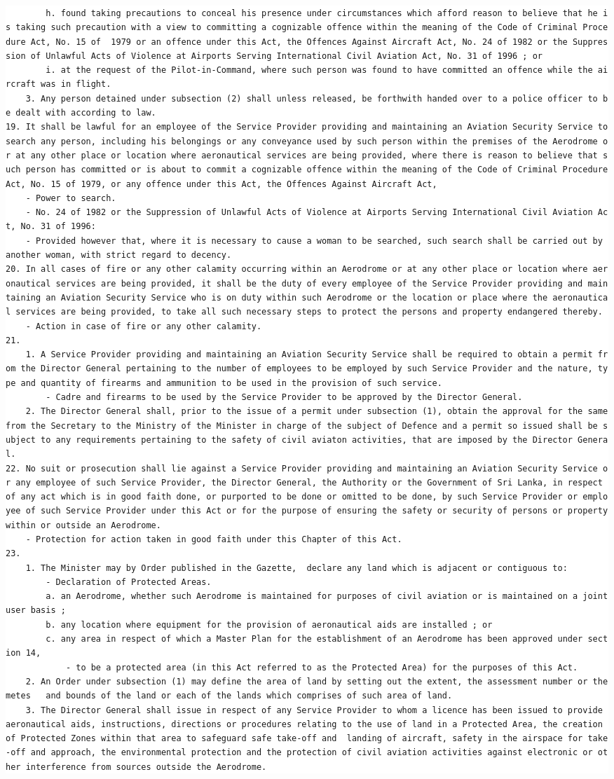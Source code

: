             h. found taking precautions to conceal his presence under circumstances which afford reason to believe that he is taking such precaution with a view to committing a cognizable offence within the meaning of the Code of Criminal Procedure Act, No. 15 of  1979 or an offence under this Act, the Offences Against Aircraft Act, No. 24 of 1982 or the Suppression of Unlawful Acts of Violence at Airports Serving International Civil Aviation Act, No. 31 of 1996 ; or
            i. at the request of the Pilot-in-Command, where such person was found to have committed an offence while the aircraft was in flight.
        3. Any person detained under subsection (2) shall unless released, be forthwith handed over to a police officer to be dealt with according to law.
    19. It shall be lawful for an employee of the Service Provider providing and maintaining an Aviation Security Service to search any person, including his belongings or any conveyance used by such person within the premises of the Aerodrome or at any other place or location where aeronautical services are being provided, where there is reason to believe that such person has committed or is about to commit a cognizable offence within the meaning of the Code of Criminal Procedure Act, No. 15 of 1979, or any offence under this Act, the Offences Against Aircraft Act,
        - Power to search.
        - No. 24 of 1982 or the Suppression of Unlawful Acts of Violence at Airports Serving International Civil Aviation Act, No. 31 of 1996:
        - Provided however that, where it is necessary to cause a woman to be searched, such search shall be carried out by another woman, with strict regard to decency.
    20. In all cases of fire or any other calamity occurring within an Aerodrome or at any other place or location where aeronautical services are being provided, it shall be the duty of every employee of the Service Provider providing and maintaining an Aviation Security Service who is on duty within such Aerodrome or the location or place where the aeronautical services are being provided, to take all such necessary steps to protect the persons and property endangered thereby.
        - Action in case of fire or any other calamity.
    21. 
        1. A Service Provider providing and maintaining an Aviation Security Service shall be required to obtain a permit from the Director General pertaining to the number of employees to be employed by such Service Provider and the nature, type and quantity of firearms and ammunition to be used in the provision of such service.
            - Cadre and firearms to be used by the Service Provider to be approved by the Director General.
        2. The Director General shall, prior to the issue of a permit under subsection (1), obtain the approval for the same from the Secretary to the Ministry of the Minister in charge of the subject of Defence and a permit so issued shall be subject to any requirements pertaining to the safety of civil aviaton activities, that are imposed by the Director General.
    22. No suit or prosecution shall lie against a Service Provider providing and maintaining an Aviation Security Service or any employee of such Service Provider, the Director General, the Authority or the Government of Sri Lanka, in respect of any act which is in good faith done, or purported to be done or omitted to be done, by such Service Provider or employee of such Service Provider under this Act or for the purpose of ensuring the safety or security of persons or property within or outside an Aerodrome.
        - Protection for action taken in good faith under this Chapter of this Act.
    23. 
        1. The Minister may by Order published in the Gazette,  declare any land which is adjacent or contiguous to:
            - Declaration of Protected Areas.
            a. an Aerodrome, whether such Aerodrome is maintained for purposes of civil aviation or is maintained on a joint user basis ;
            b. any location where equipment for the provision of aeronautical aids are installed ; or
            c. any area in respect of which a Master Plan for the establishment of an Aerodrome has been approved under section 14,
                - to be a protected area (in this Act referred to as the Protected Area) for the purposes of this Act.
        2. An Order under subsection (1) may define the area of land by setting out the extent, the assessment number or the metes   and bounds of the land or each of the lands which comprises of such area of land.
        3. The Director General shall issue in respect of any Service Provider to whom a licence has been issued to provide aeronautical aids, instructions, directions or procedures relating to the use of land in a Protected Area, the creation of Protected Zones within that area to safeguard safe take-off and  landing of aircraft, safety in the airspace for take-off and approach, the environmental protection and the protection of civil aviation activities against electronic or other interference from sources outside the Aerodrome.